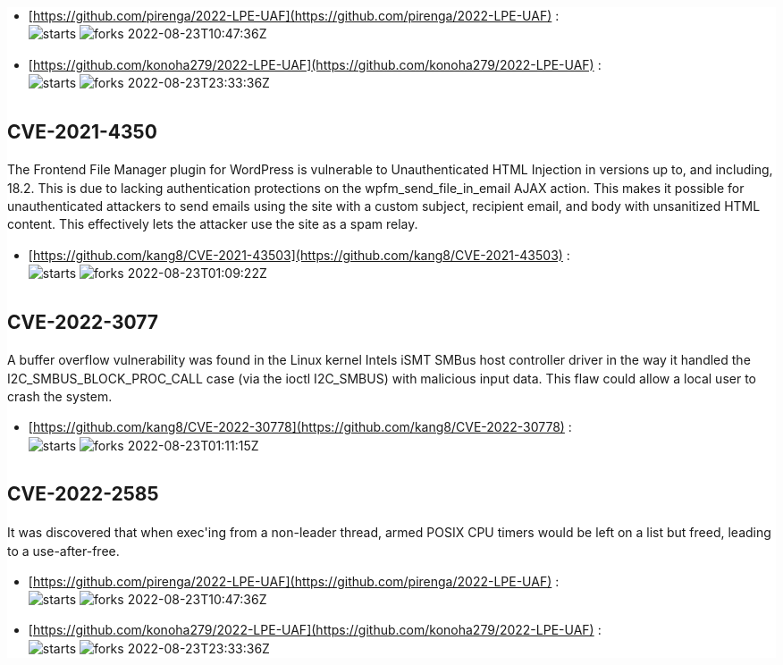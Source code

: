 - [https://github.com/pirenga/2022-LPE-UAF](https://github.com/pirenga/2022-LPE-UAF) :  
![starts](https://img.shields.io/github/stars/pirenga/2022-LPE-UAF.svg) 
![forks](https://img.shields.io/github/forks/pirenga/2022-LPE-UAF.svg) 
2022-08-23T10:47:36Z

- [https://github.com/konoha279/2022-LPE-UAF](https://github.com/konoha279/2022-LPE-UAF) :  
![starts](https://img.shields.io/github/stars/konoha279/2022-LPE-UAF.svg) 
![forks](https://img.shields.io/github/forks/konoha279/2022-LPE-UAF.svg) 
2022-08-23T23:33:36Z

## CVE-2021-4350
 The Frontend File Manager plugin for WordPress is vulnerable to Unauthenticated HTML Injection in versions up to, and including, 18.2. This is due to lacking authentication protections on the wpfm_send_file_in_email AJAX action. This makes it possible for unauthenticated attackers to send emails using the site with a custom subject, recipient email, and body with unsanitized HTML content.  This effectively lets the attacker use the site as a spam relay.

- [https://github.com/kang8/CVE-2021-43503](https://github.com/kang8/CVE-2021-43503) :  
![starts](https://img.shields.io/github/stars/kang8/CVE-2021-43503.svg) 
![forks](https://img.shields.io/github/forks/kang8/CVE-2021-43503.svg) 
2022-08-23T01:09:22Z

## CVE-2022-3077
 A buffer overflow vulnerability was found in the Linux kernel Intels iSMT SMBus host controller driver in the way it handled the I2C_SMBUS_BLOCK_PROC_CALL case (via the ioctl I2C_SMBUS) with malicious input data. This flaw could allow a local user to crash the system.

- [https://github.com/kang8/CVE-2022-30778](https://github.com/kang8/CVE-2022-30778) :  
![starts](https://img.shields.io/github/stars/kang8/CVE-2022-30778.svg) 
![forks](https://img.shields.io/github/forks/kang8/CVE-2022-30778.svg) 
2022-08-23T01:11:15Z

## CVE-2022-2585
 It was discovered that when exec'ing from a non-leader thread, armed POSIX CPU timers would be left on a list but freed, leading to a use-after-free.

- [https://github.com/pirenga/2022-LPE-UAF](https://github.com/pirenga/2022-LPE-UAF) :  
![starts](https://img.shields.io/github/stars/pirenga/2022-LPE-UAF.svg) 
![forks](https://img.shields.io/github/forks/pirenga/2022-LPE-UAF.svg) 
2022-08-23T10:47:36Z

- [https://github.com/konoha279/2022-LPE-UAF](https://github.com/konoha279/2022-LPE-UAF) :  
![starts](https://img.shields.io/github/stars/konoha279/2022-LPE-UAF.svg) 
![forks](https://img.shields.io/github/forks/konoha279/2022-LPE-UAF.svg) 
2022-08-23T23:33:36Z
